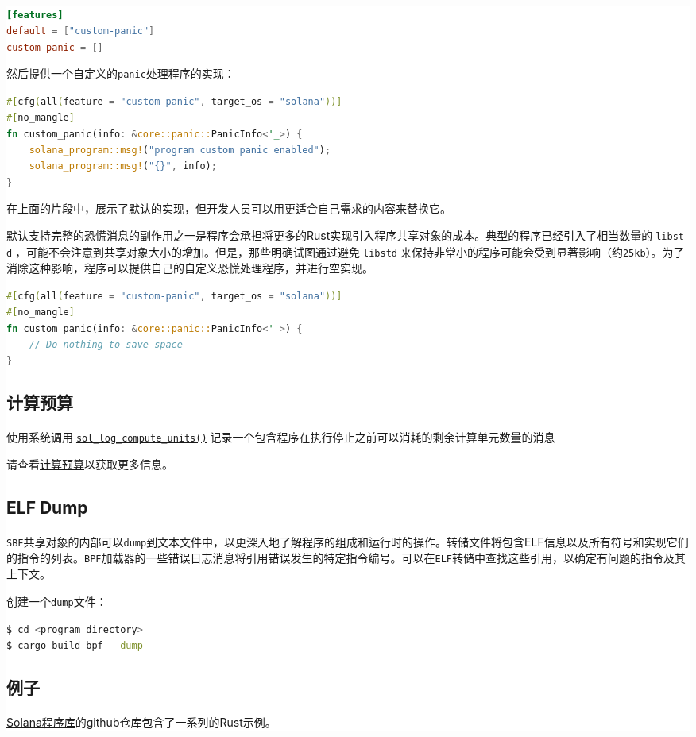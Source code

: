 ```toml
[features]
default = ["custom-panic"]
custom-panic = []
```

然后提供一个自定义的`panic`处理程序的实现：

```rust
#[cfg(all(feature = "custom-panic", target_os = "solana"))]
#[no_mangle]
fn custom_panic(info: &core::panic::PanicInfo<'_>) {
    solana_program::msg!("program custom panic enabled");
    solana_program::msg!("{}", info);
}
```

在上面的片段中，展示了默认的实现，但开发人员可以用更适合自己需求的内容来替换它。

默认支持完整的恐慌消息的副作用之一是程序会承担将更多的Rust实现引入程序共享对象的成本。典型的程序已经引入了相当数量的 `libstd` ，可能不会注意到共享对象大小的增加。但是，那些明确试图通过避免 `libstd` 来保持非常小的程序可能会受到显著影响（约`25kb`）。为了消除这种影响，程序可以提供自己的自定义恐慌处理程序，并进行空实现。

```rust
#[cfg(all(feature = "custom-panic", target_os = "solana"))]
#[no_mangle]
fn custom_panic(info: &core::panic::PanicInfo<'_>) {
    // Do nothing to save space
}
```

## 计算预算

使用系统调用 [`sol_log_compute_units()`](https://github.com/solana-labs/solana/blob/d9b0fc0e3eec67dfe4a97d9298b15969b2804fab/sdk/program/src/log.rs#L141) 记录一个包含程序在执行停止之前可以消耗的剩余计算单元数量的消息

请查看[计算预算](https://docs.solana.com/developing/programming-model/runtime#compute-budget)以获取更多信息。

## ELF Dump

`SBF`共享对象的内部可以`dump`到文本文件中，以更深入地了解程序的组成和运行时的操作。转储文件将包含ELF信息以及所有符号和实现它们的指令的列表。`BPF`加载器的一些错误日志消息将引用错误发生的特定指令编号。可以在`ELF`转储中查找这些引用，以确定有问题的指令及其上下文。

创建一个`dump`文件：

```bash
$ cd <program directory>
$ cargo build-bpf --dump
```

## 例子

[Solana程序库](https://github.com/solana-labs/solana-program-library/tree/master/examples/rust)的github仓库包含了一系列的Rust示例。

